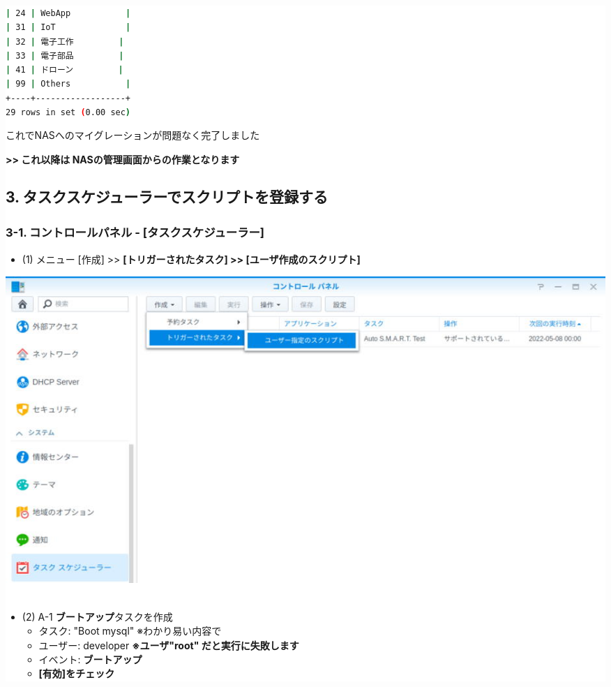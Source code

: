 ```bash
| 24 | WebApp           |
| 31 | IoT              |
| 32 | 電子工作         |
| 33 | 電子部品         |
| 41 | ドローン         |
| 99 | Others           |
+----+------------------+
29 rows in set (0.00 sec)
```

これでNASへのマイグレーションが問題なく完了しました

**>> これ以降は NASの管理画面からの作業となります**

## 3. タスクスケジューラーでスクリプトを登録する

### 3-1. コントロールパネル - [タスクスケジューラー]

* (1) メニュー [作成] >> **[トリガーされたタスク] >> [ユーザ作成のスクリプト]**

<div style="text-align:center;">
<img src="images/task_scheduler/HowToSchedule_docker-compose_01.jpg">
</div>
<br/>

* (2) A-1 **ブートアップ**タスクを作成
  * タスク: "Boot mysql" ※わかり易い内容で
  * ユーザー: developer **※ユーザ"root" だと実行に失敗します**
  * イベント: **ブートアップ**  
  * **[有効]をチェック**
